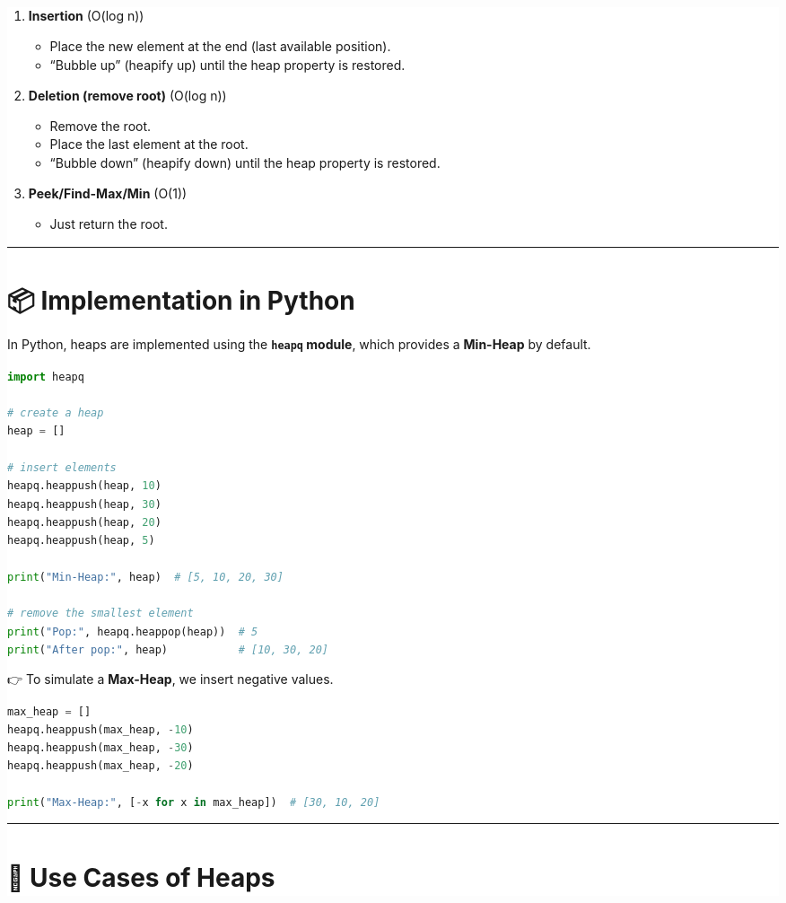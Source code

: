 1. **Insertion** (O(log n))

   * Place the new element at the end (last available position).
   * “Bubble up” (heapify up) until the heap property is restored.

2. **Deletion (remove root)** (O(log n))

   * Remove the root.
   * Place the last element at the root.
   * “Bubble down” (heapify down) until the heap property is restored.

3. **Peek/Find-Max/Min** (O(1))

   * Just return the root.

---

# 📦 Implementation in Python

In Python, heaps are implemented using the **`heapq` module**, which provides a **Min-Heap** by default.

```python
import heapq

# create a heap
heap = []

# insert elements
heapq.heappush(heap, 10)
heapq.heappush(heap, 30)
heapq.heappush(heap, 20)
heapq.heappush(heap, 5)

print("Min-Heap:", heap)  # [5, 10, 20, 30]

# remove the smallest element
print("Pop:", heapq.heappop(heap))  # 5
print("After pop:", heap)           # [10, 30, 20]
```

👉 To simulate a **Max-Heap**, we insert negative values.

```python
max_heap = []
heapq.heappush(max_heap, -10)
heapq.heappush(max_heap, -30)
heapq.heappush(max_heap, -20)

print("Max-Heap:", [-x for x in max_heap])  # [30, 10, 20]
```

---

# 🎯 Use Cases of Heaps
